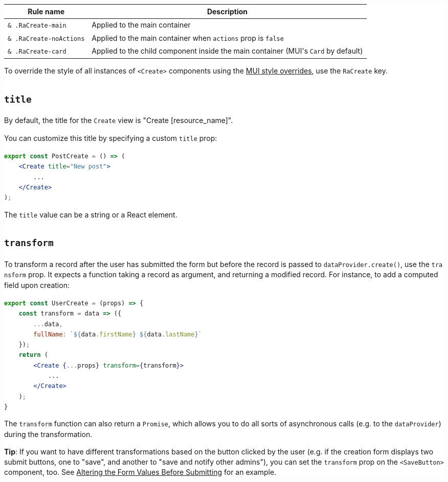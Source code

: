 | Rule name               | Description                                                                          |
|-------------------------|--------------------------------------------------------------------------------------|
| `& .RaCreate-main`      | Applied to the main container                                                        |
| `& .RaCreate-noActions` | Applied to the main container when `actions` prop is `false`                         |
| `& .RaCreate-card`      | Applied to the child component inside the main container (MUI's `Card` by default)   |

To override the style of all instances of `<Create>` components using the [MUI style overrides](https://mui.com/customization/globals/#css), use the `RaCreate` key.

## `title`

By default, the title for the `Create` view is "Create [resource_name]".

You can customize this title by specifying a custom `title` prop:

```jsx
export const PostCreate = () => (
    <Create title="New post">
        ...
    </Create>
);
```

The `title` value can be a string or a React element.

## `transform`

To transform a record after the user has submitted the form but before the record is passed to `dataProvider.create()`, use the `transform` prop. It expects a function taking a record as argument, and returning a modified record. For instance, to add a computed field upon creation:

```jsx
export const UserCreate = (props) => {
    const transform = data => ({
        ...data,
        fullName: `${data.firstName} ${data.lastName}`
    });
    return (
        <Create {...props} transform={transform}>
            ...
        </Create>
    );
}
```

The `transform` function can also return a `Promise`, which allows you to do all sorts of asynchronous calls (e.g. to the `dataProvider`) during the transformation.

**Tip**: If you want to have different transformations based on the button clicked by the user (e.g. if the creation form displays two submit buttons, one to "save", and another to "save and notify other admins"), you can set the `transform` prop on the `<SaveButton>` component, too. See [Altering the Form Values Before Submitting](./EditTutorial.md#altering-the-form-values-before-submitting) for an example.
